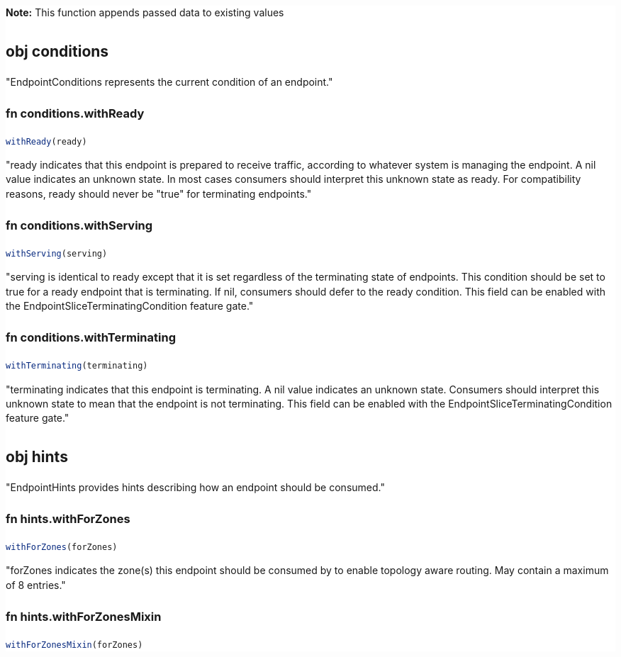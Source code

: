 **Note:** This function appends passed data to existing values

## obj conditions

"EndpointConditions represents the current condition of an endpoint."

### fn conditions.withReady

```ts
withReady(ready)
```

"ready indicates that this endpoint is prepared to receive traffic, according to whatever system is managing the endpoint. A nil value indicates an unknown state. In most cases consumers should interpret this unknown state as ready. For compatibility reasons, ready should never be \"true\" for terminating endpoints."

### fn conditions.withServing

```ts
withServing(serving)
```

"serving is identical to ready except that it is set regardless of the terminating state of endpoints. This condition should be set to true for a ready endpoint that is terminating. If nil, consumers should defer to the ready condition. This field can be enabled with the EndpointSliceTerminatingCondition feature gate."

### fn conditions.withTerminating

```ts
withTerminating(terminating)
```

"terminating indicates that this endpoint is terminating. A nil value indicates an unknown state. Consumers should interpret this unknown state to mean that the endpoint is not terminating. This field can be enabled with the EndpointSliceTerminatingCondition feature gate."

## obj hints

"EndpointHints provides hints describing how an endpoint should be consumed."

### fn hints.withForZones

```ts
withForZones(forZones)
```

"forZones indicates the zone(s) this endpoint should be consumed by to enable topology aware routing. May contain a maximum of 8 entries."

### fn hints.withForZonesMixin

```ts
withForZonesMixin(forZones)
```
